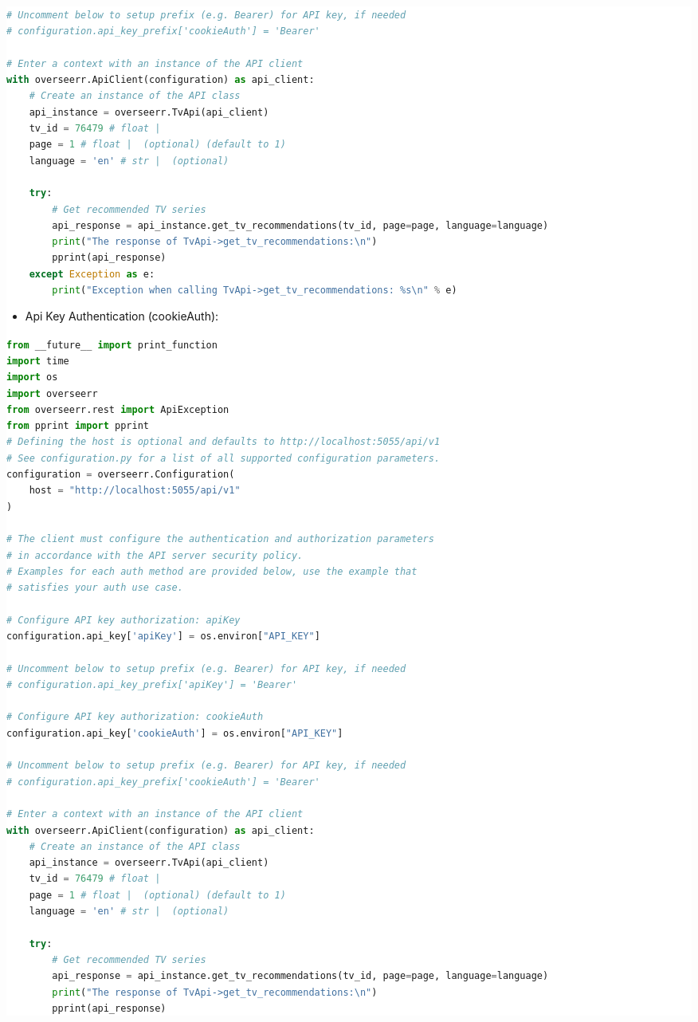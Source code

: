 ```python
# Uncomment below to setup prefix (e.g. Bearer) for API key, if needed
# configuration.api_key_prefix['cookieAuth'] = 'Bearer'

# Enter a context with an instance of the API client
with overseerr.ApiClient(configuration) as api_client:
    # Create an instance of the API class
    api_instance = overseerr.TvApi(api_client)
    tv_id = 76479 # float | 
    page = 1 # float |  (optional) (default to 1)
    language = 'en' # str |  (optional)

    try:
        # Get recommended TV series
        api_response = api_instance.get_tv_recommendations(tv_id, page=page, language=language)
        print("The response of TvApi->get_tv_recommendations:\n")
        pprint(api_response)
    except Exception as e:
        print("Exception when calling TvApi->get_tv_recommendations: %s\n" % e)
```

* Api Key Authentication (cookieAuth):
```python
from __future__ import print_function
import time
import os
import overseerr
from overseerr.rest import ApiException
from pprint import pprint
# Defining the host is optional and defaults to http://localhost:5055/api/v1
# See configuration.py for a list of all supported configuration parameters.
configuration = overseerr.Configuration(
    host = "http://localhost:5055/api/v1"
)

# The client must configure the authentication and authorization parameters
# in accordance with the API server security policy.
# Examples for each auth method are provided below, use the example that
# satisfies your auth use case.

# Configure API key authorization: apiKey
configuration.api_key['apiKey'] = os.environ["API_KEY"]

# Uncomment below to setup prefix (e.g. Bearer) for API key, if needed
# configuration.api_key_prefix['apiKey'] = 'Bearer'

# Configure API key authorization: cookieAuth
configuration.api_key['cookieAuth'] = os.environ["API_KEY"]

# Uncomment below to setup prefix (e.g. Bearer) for API key, if needed
# configuration.api_key_prefix['cookieAuth'] = 'Bearer'

# Enter a context with an instance of the API client
with overseerr.ApiClient(configuration) as api_client:
    # Create an instance of the API class
    api_instance = overseerr.TvApi(api_client)
    tv_id = 76479 # float | 
    page = 1 # float |  (optional) (default to 1)
    language = 'en' # str |  (optional)

    try:
        # Get recommended TV series
        api_response = api_instance.get_tv_recommendations(tv_id, page=page, language=language)
        print("The response of TvApi->get_tv_recommendations:\n")
        pprint(api_response)
```